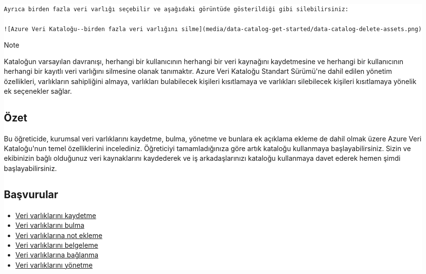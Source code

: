     Ayrıca birden fazla veri varlığı seçebilir ve aşağıdaki görüntüde gösterildiği gibi silebilirsiniz:
   
    ![Azure Veri Kataloğu--birden fazla veri varlığını silme](media/data-catalog-get-started/data-catalog-delete-assets.png)

> [!NOTE]
> Kataloğun varsayılan davranışı, herhangi bir kullanıcının herhangi bir veri kaynağını kaydetmesine ve herhangi bir kullanıcının herhangi bir kayıtlı veri varlığını silmesine olanak tanımaktır. Azure Veri Kataloğu Standart Sürümü'ne dahil edilen yönetim özellikleri, varlıkların sahipliğini almaya, varlıkları bulabilecek kişileri kısıtlamaya ve varlıkları silebilecek kişileri kısıtlamaya yönelik ek seçenekler sağlar.
> 
> 

## <a name="summary"></a>Özet
Bu öğreticide, kurumsal veri varlıklarını kaydetme, bulma, yönetme ve bunlara ek açıklama ekleme de dahil olmak üzere Azure Veri Kataloğu'nun temel özelliklerini incelediniz. Öğreticiyi tamamladığınıza göre artık kataloğu kullanmaya başlayabilirsiniz. Sizin ve ekibinizin bağlı olduğunuz veri kaynaklarını kaydederek ve iş arkadaşlarınızı kataloğu kullanmaya davet ederek hemen şimdi başlayabilirsiniz.

## <a name="references"></a>Başvurular
* [Veri varlıklarını kaydetme](data-catalog-how-to-register.md)
* [Veri varlıklarını bulma](data-catalog-how-to-discover.md)
* [Veri varlıklarına not ekleme](data-catalog-how-to-annotate.md)
* [Veri varlıklarını belgeleme](data-catalog-how-to-documentation.md)
* [Veri varlıklarına bağlanma](data-catalog-how-to-connect.md)
* [Veri varlıklarını yönetme](data-catalog-how-to-manage.md)

